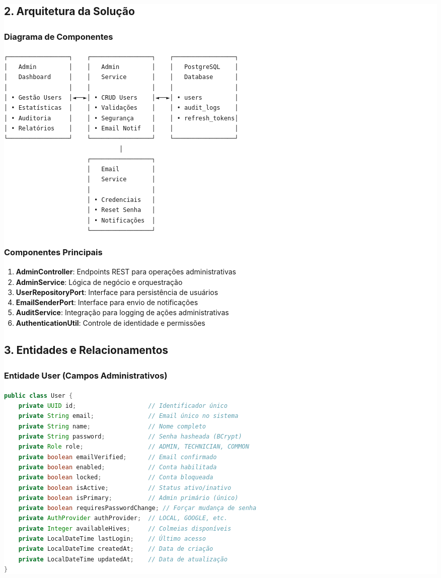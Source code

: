 ## 2. Arquitetura da Solução

### Diagrama de Componentes

```
┌─────────────────┐    ┌─────────────────┐    ┌─────────────────┐
│   Admin         │    │   Admin         │    │   PostgreSQL    │
│   Dashboard     │    │   Service       │    │   Database      │
│                 │    │                 │    │                 │
│ • Gestão Users  │◄──►│ • CRUD Users    │◄──►│ • users         │
│ • Estatísticas  │    │ • Validações    │    │ • audit_logs    │
│ • Auditoria     │    │ • Segurança     │    │ • refresh_tokens│
│ • Relatórios    │    │ • Email Notif   │    │                 │
└─────────────────┘    └─────────────────┘    └─────────────────┘
                                │
                       ┌─────────────────┐
                       │   Email         │
                       │   Service       │
                       │                 │
                       │ • Credenciais   │
                       │ • Reset Senha   │
                       │ • Notificações  │
                       └─────────────────┘
```

### Componentes Principais

1. **AdminController**: Endpoints REST para operações administrativas
2. **AdminService**: Lógica de negócio e orquestração
3. **UserRepositoryPort**: Interface para persistência de usuários
4. **EmailSenderPort**: Interface para envio de notificações
5. **AuditService**: Integração para logging de ações administrativas
6. **AuthenticationUtil**: Controle de identidade e permissões

## 3. Entidades e Relacionamentos

### Entidade User (Campos Administrativos)

```java
public class User {
    private UUID id;                    // Identificador único
    private String email;               // Email único no sistema
    private String name;                // Nome completo
    private String password;            // Senha hasheada (BCrypt)
    private Role role;                  // ADMIN, TECHNICIAN, COMMON
    private boolean emailVerified;      // Email confirmado
    private boolean enabled;            // Conta habilitada
    private boolean locked;             // Conta bloqueada
    private boolean isActive;           // Status ativo/inativo
    private boolean isPrimary;          // Admin primário (único)
    private boolean requiresPasswordChange; // Forçar mudança de senha
    private AuthProvider authProvider;  // LOCAL, GOOGLE, etc.
    private Integer availableHives;     // Colmeias disponíveis
    private LocalDateTime lastLogin;    // Último acesso
    private LocalDateTime createdAt;    // Data de criação
    private LocalDateTime updatedAt;    // Data de atualização
}
```
